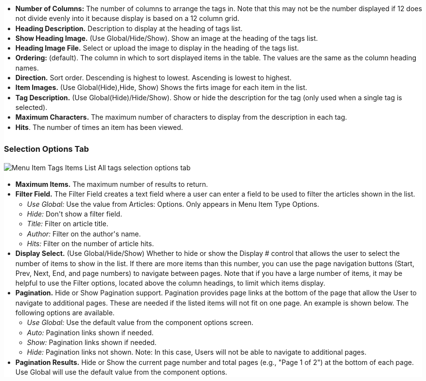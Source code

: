 - **Number of Columns:** The number of columns to arrange the tags in.
  Note that this may not be the number displayed if 12 does not divide
  evenly into it because display is based on a 12 column grid.
- **Heading Description.** Description to display at the heading of tags
  list.
- **Show Heading Image.** (Use Global/Hide/Show). Show an image at the
  heading of the tags list.
- **Heading Image File.** Select or upload the image to display in the
  heading of the tags list.
- **Ordering:** (default). The column in which to sort displayed items
  in the table. The values are the same as the column heading names.
- **Direction.** Sort order. Descending is highest to lowest. Ascending
  is lowest to highest.
- **Item Images.** (Use Global(Hide),Hide, Show) Shows the firts image
  for each item in the list.
- **Tag Description.** (Use Global(Hide)/Hide/Show). Show or hide the
  description for the tag (only used when a single tag is selected).
- **Maximum Characters.** The maximum number of characters to display
  from the description in each tag.
- **Hits**. The number of times an item has been viewed.

### Selection Options Tab

<img
src="https://docs.joomla.org/images/6/62/Help-4x-Menus-Menu-Item-Tags-Items-List-All-Tags-Selection-options-screenshot-en.png"
decoding="async" data-file-width="600" data-file-height="285"
width="600" height="285"
alt="Menu Item Tags Items List All tags selection options tab" />

- **Maximum Items.** The maximum number of results to return.
- **Filter Field.** The Filter Field creates a text field where a user
  can enter a field to be used to filter the articles shown in the list.
    - *Use Global:* Use the value from Articles: Options.
      Only appears in Menu Item Type Options.
    - *Hide:* Don't show a filter field.
    - *Title:* Filter on article title.
    - *Author:* Filter on the author's name.
    - *Hits:* Filter on the number of article hits.
- **Display Select.** (Use Global/Hide/Show) Whether to hide or show the
  Display \# control that allows the user to select the number of items
  to show in the list.
    If there are more items than this number, you can use the page
    navigation buttons (Start, Prev, Next, End, and page numbers) to
    navigate between pages. Note that if you have a large number of items,
    it may be helpful to use the Filter options, located above the column
    headings, to limit which items display.
- **Pagination.** Hide or Show Pagination support. Pagination provides
  page links at the bottom of the page that allow the User to navigate
  to additional pages. These are needed if the listed items will not fit
  on one page. An example is shown below.
    The following options are available.
    - *Use Global:* Use the default value from the component options screen.
    - *Auto:* Pagination links shown if needed.
    - *Show:* Pagination links shown if needed.
    - *Hide:* Pagination links not shown. Note: In this case, Users will not
      be able to navigate to additional pages.
- **Pagination Results.** Hide or Show the current page number and total
  pages (e.g., "Page 1 of 2") at the bottom of each page. Use Global
  will use the default value from the component options.
